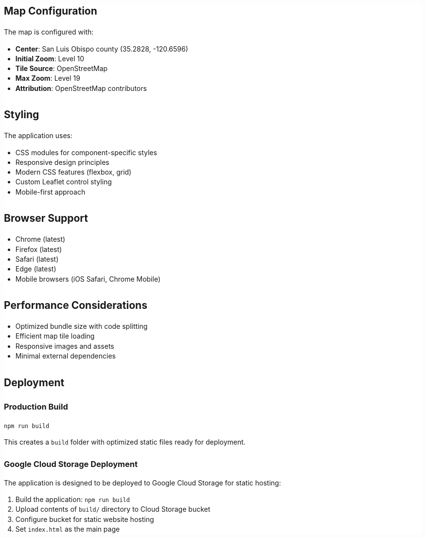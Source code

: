 ## Map Configuration

The map is configured with:
- **Center**: San Luis Obispo county (35.2828, -120.6596)
- **Initial Zoom**: Level 10
- **Tile Source**: OpenStreetMap
- **Max Zoom**: Level 19
- **Attribution**: OpenStreetMap contributors

## Styling

The application uses:
- CSS modules for component-specific styles
- Responsive design principles
- Modern CSS features (flexbox, grid)
- Custom Leaflet control styling
- Mobile-first approach

## Browser Support

- Chrome (latest)
- Firefox (latest)
- Safari (latest)
- Edge (latest)
- Mobile browsers (iOS Safari, Chrome Mobile)

## Performance Considerations

- Optimized bundle size with code splitting
- Efficient map tile loading
- Responsive images and assets
- Minimal external dependencies

## Deployment

### Production Build

```bash
npm run build
```

This creates a `build` folder with optimized static files ready for deployment.

### Google Cloud Storage Deployment

The application is designed to be deployed to Google Cloud Storage for static hosting:

1. Build the application: `npm run build`
2. Upload contents of `build/` directory to Cloud Storage bucket
3. Configure bucket for static website hosting
4. Set `index.html` as the main page
